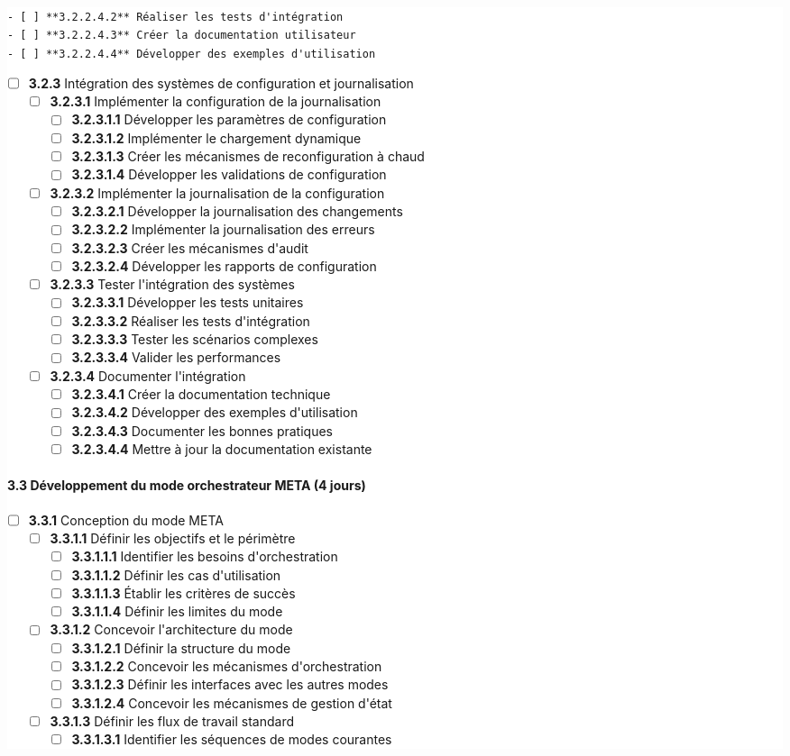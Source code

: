     - [ ] **3.2.2.4.2** Réaliser les tests d'intégration
    - [ ] **3.2.2.4.3** Créer la documentation utilisateur
    - [ ] **3.2.2.4.4** Développer des exemples d'utilisation

- [ ] **3.2.3** Intégration des systèmes de configuration et journalisation
  - [ ] **3.2.3.1** Implémenter la configuration de la journalisation
    - [ ] **3.2.3.1.1** Développer les paramètres de configuration
    - [ ] **3.2.3.1.2** Implémenter le chargement dynamique
    - [ ] **3.2.3.1.3** Créer les mécanismes de reconfiguration à chaud
    - [ ] **3.2.3.1.4** Développer les validations de configuration
  - [ ] **3.2.3.2** Implémenter la journalisation de la configuration
    - [ ] **3.2.3.2.1** Développer la journalisation des changements
    - [ ] **3.2.3.2.2** Implémenter la journalisation des erreurs
    - [ ] **3.2.3.2.3** Créer les mécanismes d'audit
    - [ ] **3.2.3.2.4** Développer les rapports de configuration
  - [ ] **3.2.3.3** Tester l'intégration des systèmes
    - [ ] **3.2.3.3.1** Développer les tests unitaires
    - [ ] **3.2.3.3.2** Réaliser les tests d'intégration
    - [ ] **3.2.3.3.3** Tester les scénarios complexes
    - [ ] **3.2.3.3.4** Valider les performances
  - [ ] **3.2.3.4** Documenter l'intégration
    - [ ] **3.2.3.4.1** Créer la documentation technique
    - [ ] **3.2.3.4.2** Développer des exemples d'utilisation
    - [ ] **3.2.3.4.3** Documenter les bonnes pratiques
    - [ ] **3.2.3.4.4** Mettre à jour la documentation existante

#### 3.3 Développement du mode orchestrateur META (4 jours)
- [ ] **3.3.1** Conception du mode META
  - [ ] **3.3.1.1** Définir les objectifs et le périmètre
    - [ ] **3.3.1.1.1** Identifier les besoins d'orchestration
    - [ ] **3.3.1.1.2** Définir les cas d'utilisation
    - [ ] **3.3.1.1.3** Établir les critères de succès
    - [ ] **3.3.1.1.4** Définir les limites du mode
  - [ ] **3.3.1.2** Concevoir l'architecture du mode
    - [ ] **3.3.1.2.1** Définir la structure du mode
    - [ ] **3.3.1.2.2** Concevoir les mécanismes d'orchestration
    - [ ] **3.3.1.2.3** Définir les interfaces avec les autres modes
    - [ ] **3.3.1.2.4** Concevoir les mécanismes de gestion d'état
  - [ ] **3.3.1.3** Définir les flux de travail standard
    - [ ] **3.3.1.3.1** Identifier les séquences de modes courantes
